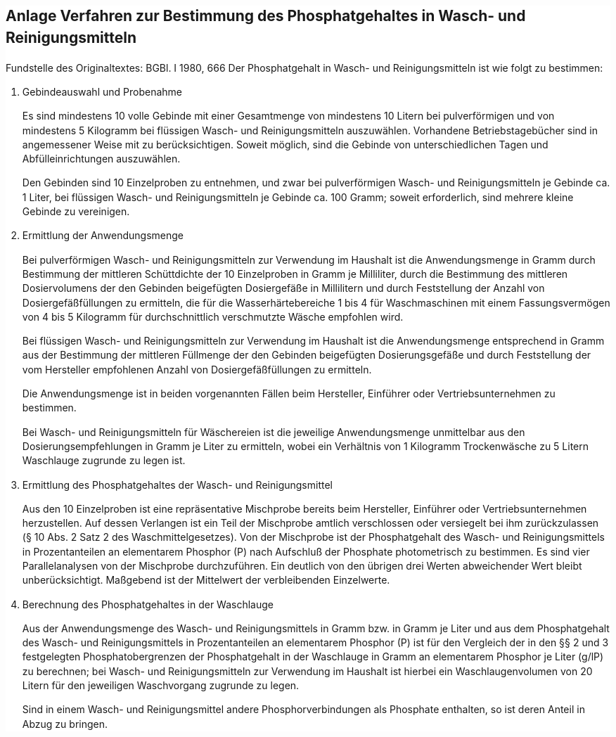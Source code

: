 ## Anlage Verfahren zur Bestimmung des Phosphatgehaltes in Wasch- und Reinigungsmitteln

Fundstelle des Originaltextes: BGBl. I 1980, 666
Der Phosphatgehalt in Wasch- und Reinigungsmitteln ist wie folgt zu bestimmen:

1.  Gebindeauswahl und Probenahme

    Es sind mindestens 10 volle Gebinde mit einer Gesamtmenge von mindestens 10 Litern bei pulverförmigen und von mindestens 5 Kilogramm bei flüssigen Wasch- und Reinigungsmitteln auszuwählen. Vorhandene Betriebstagebücher sind in angemessener Weise mit zu berücksichtigen. Soweit möglich, sind die Gebinde von unterschiedlichen Tagen und Abfülleinrichtungen auszuwählen.

    Den Gebinden sind 10 Einzelproben zu entnehmen, und zwar bei pulverförmigen Wasch- und Reinigungsmitteln je Gebinde ca. 1 Liter, bei flüssigen Wasch- und Reinigungsmitteln je Gebinde ca. 100 Gramm; soweit erforderlich, sind mehrere kleine Gebinde zu vereinigen.


2.  Ermittlung der Anwendungsmenge

    Bei pulverförmigen Wasch- und Reinigungsmitteln zur Verwendung im Haushalt ist die Anwendungsmenge in Gramm durch Bestimmung der mittleren Schüttdichte der 10 Einzelproben in Gramm je Milliliter, durch die Bestimmung des mittleren Dosiervolumens der den Gebinden beigefügten Dosiergefäße in Millilitern und durch Feststellung der Anzahl von Dosiergefäßfüllungen zu ermitteln, die für die Wasserhärtebereiche 1 bis 4 für Waschmaschinen mit einem Fassungsvermögen von 4 bis 5 Kilogramm für durchschnittlich verschmutzte Wäsche empfohlen wird.

    Bei flüssigen Wasch- und Reinigungsmitteln zur Verwendung im Haushalt ist die Anwendungsmenge entsprechend in Gramm aus der Bestimmung der mittleren Füllmenge der den Gebinden beigefügten Dosierungsgefäße und durch Feststellung der vom Hersteller empfohlenen Anzahl von Dosiergefäßfüllungen zu ermitteln.

    Die Anwendungsmenge ist in beiden vorgenannten Fällen beim Hersteller, Einführer oder Vertriebsunternehmen zu bestimmen.

    Bei Wasch- und Reinigungsmitteln für Wäschereien ist die jeweilige Anwendungsmenge unmittelbar aus den Dosierungsempfehlungen in Gramm je Liter zu ermitteln, wobei ein Verhältnis von 1 Kilogramm Trockenwäsche zu 5 Litern Waschlauge zugrunde zu legen ist.


3.  Ermittlung des Phosphatgehaltes der Wasch- und Reinigungsmittel

    Aus den 10 Einzelproben ist eine repräsentative Mischprobe bereits beim Hersteller, Einführer oder Vertriebsunternehmen herzustellen. Auf dessen Verlangen ist ein Teil der Mischprobe amtlich verschlossen oder versiegelt bei ihm zurückzulassen (§ 10 Abs. 2 Satz 2 des Waschmittelgesetzes). Von der Mischprobe ist der Phosphatgehalt des Wasch- und Reinigungsmittels in Prozentanteilen an elementarem Phosphor (P) nach Aufschluß der Phosphate photometrisch zu bestimmen. Es sind vier Parallelanalysen von der Mischprobe durchzuführen. Ein deutlich von den übrigen drei Werten abweichender Wert bleibt unberücksichtigt. Maßgebend ist der Mittelwert der verbleibenden Einzelwerte.


4.  Berechnung des Phosphatgehaltes in der Waschlauge

    Aus der Anwendungsmenge des Wasch- und Reinigungsmittels in Gramm bzw. in Gramm je Liter und aus dem Phosphatgehalt des Wasch- und Reinigungsmittels in Prozentanteilen an elementarem Phosphor (P) ist für den Vergleich der in den §§ 2 und 3 festgelegten Phosphatobergrenzen der Phosphatgehalt in der Waschlauge in Gramm an elementarem Phosphor je Liter (g/lP) zu berechnen; bei Wasch- und Reinigungsmitteln zur Verwendung im Haushalt ist hierbei ein Waschlaugenvolumen von 20 Litern für den jeweiligen Waschvorgang zugrunde zu legen.

    Sind in einem Wasch- und Reinigungsmittel andere Phosphorverbindungen als Phosphate enthalten, so ist deren Anteil in Abzug zu bringen.




